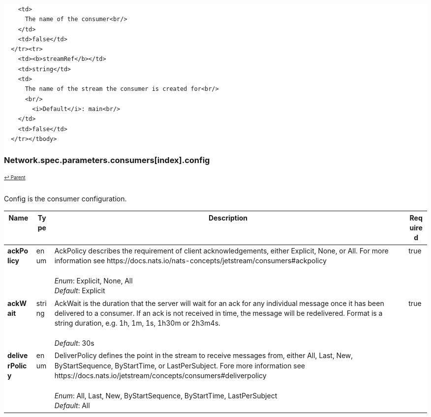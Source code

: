         <td>
          The name of the consumer<br/>
        </td>
        <td>false</td>
      </tr><tr>
        <td><b>streamRef</b></td>
        <td>string</td>
        <td>
          The name of the stream the consumer is created for<br/>
          <br/>
            <i>Default</i>: main<br/>
        </td>
        <td>false</td>
      </tr></tbody>
</table>


### Network.spec.parameters.consumers[index].config
<sup><sup>[↩ Parent](#networkspecparametersconsumersindex)</sup></sup>



Config is the consumer configuration.

<table>
    <thead>
        <tr>
            <th>Name</th>
            <th>Type</th>
            <th>Description</th>
            <th>Required</th>
        </tr>
    </thead>
    <tbody><tr>
        <td><b>ackPolicy</b></td>
        <td>enum</td>
        <td>
          AckPolicy describes the requirement of client acknowledgements, either Explicit, None, or All. For more information see https://docs.nats.io/nats-concepts/jetstream/consumers#ackpolicy<br/>
          <br/>
            <i>Enum</i>: Explicit, None, All<br/>
            <i>Default</i>: Explicit<br/>
        </td>
        <td>true</td>
      </tr><tr>
        <td><b>ackWait</b></td>
        <td>string</td>
        <td>
          AckWait is the duration that the server will wait for an ack for any individual message once it has been delivered to a consumer. If an ack is not received in time, the message will be redelivered. Format is a string duration, e.g. 1h, 1m, 1s, 1h30m or 2h3m4s.<br/>
          <br/>
            <i>Default</i>: 30s<br/>
        </td>
        <td>true</td>
      </tr><tr>
        <td><b>deliverPolicy</b></td>
        <td>enum</td>
        <td>
          DeliverPolicy defines the point in the stream to receive messages from, either All, Last, New, ByStartSequence, ByStartTime, or LastPerSubject. Fore more information see https://docs.nats.io/jetstream/concepts/consumers#deliverpolicy<br/>
          <br/>
            <i>Enum</i>: All, Last, New, ByStartSequence, ByStartTime, LastPerSubject<br/>
            <i>Default</i>: All<br/>
        </td>